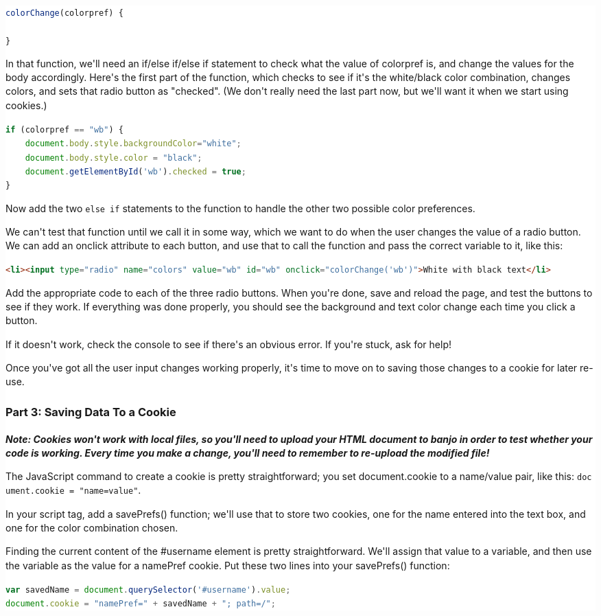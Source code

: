 ```javascript
colorChange(colorpref) {

}
```

In that function, we'll need an if/else if/else if statement to check what the value of colorpref is, and change the values for the body accordingly. Here's the first part of the function, which checks to see if it's the white/black color combination, changes colors, and sets that radio button as "checked". (We don't really need the last part now, but we'll want it when we start using cookies.)

```javascript
if (colorpref == "wb") {
	document.body.style.backgroundColor="white";
	document.body.style.color = "black";
	document.getElementById('wb').checked = true; 
}
```

Now add the two `else if` statements to the function to handle the other two possible color preferences. 

We can't test that function until we call it in some way, which we want to do when the user changes the value of a radio button. We can add an onclick attribute to each button, and use that to call the function and pass the correct variable to it, like this: 

```html
<li><input type="radio" name="colors" value="wb" id="wb" onclick="colorChange('wb')">White with black text</li>
```

Add the appropriate code to each of the three radio buttons. When you're done, save and reload the page, and test the buttons to see if they work. If everything was done properly, you should see the background and text color change each time you click a button. 

If it doesn't work, check the console to see if there's an obvious error. If you're stuck, ask for help!

Once you've got all the user input changes working properly, it's time to move on to saving those changes to a cookie for later re-use. 

### Part 3: Saving Data To a Cookie

***Note: Cookies won't work with local files, so you'll need to upload your HTML document to banjo in order to test whether your code is working. Every time you make a change, you'll need to remember to re-upload the modified file!***

The JavaScript command to create a cookie is pretty straightforward; you set document.cookie to a name/value pair, like this: `document.cookie = "name=value"`. 

In your script tag, add a savePrefs() function; we'll use that to store two cookies, one for the name entered into the text box, and one for the color combination chosen. 

Finding the current content of the #username element is pretty straightforward. We'll assign that value to a variable, and then use the variable as the value for a namePref cookie. Put these two lines  into your savePrefs() function:

```javascript
var savedName = document.querySelector('#username').value;
document.cookie = "namePref=" + savedName + "; path=/"; 
```
